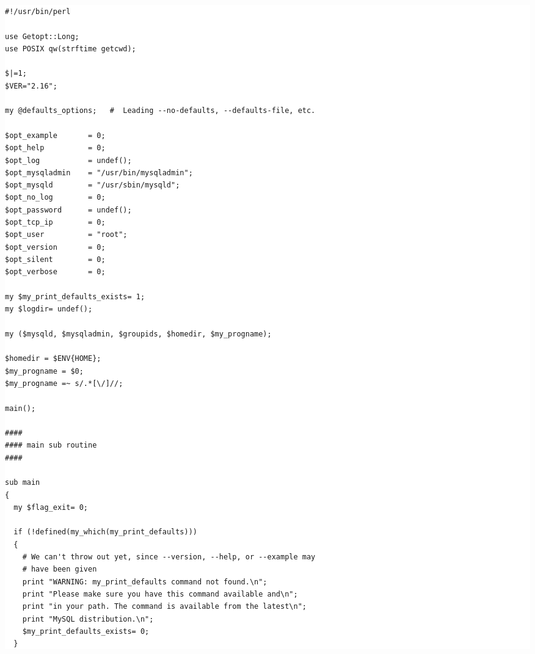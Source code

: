     #!/usr/bin/perl

    use Getopt::Long;
    use POSIX qw(strftime getcwd);

    $|=1;
    $VER="2.16";

    my @defaults_options;   #  Leading --no-defaults, --defaults-file, etc.

    $opt_example       = 0;
    $opt_help          = 0;
    $opt_log           = undef();
    $opt_mysqladmin    = "/usr/bin/mysqladmin";
    $opt_mysqld        = "/usr/sbin/mysqld";
    $opt_no_log        = 0;
    $opt_password      = undef();
    $opt_tcp_ip        = 0;
    $opt_user          = "root";
    $opt_version       = 0;
    $opt_silent        = 0;
    $opt_verbose       = 0;

    my $my_print_defaults_exists= 1;
    my $logdir= undef();

    my ($mysqld, $mysqladmin, $groupids, $homedir, $my_progname);

    $homedir = $ENV{HOME};
    $my_progname = $0;
    $my_progname =~ s/.*[\/]//;

    main();

    ####
    #### main sub routine
    ####

    sub main
    {
      my $flag_exit= 0;

      if (!defined(my_which(my_print_defaults)))
      {
        # We can't throw out yet, since --version, --help, or --example may
        # have been given
        print "WARNING: my_print_defaults command not found.\n";
        print "Please make sure you have this command available and\n";
        print "in your path. The command is available from the latest\n";
        print "MySQL distribution.\n";
        $my_print_defaults_exists= 0;
      }
